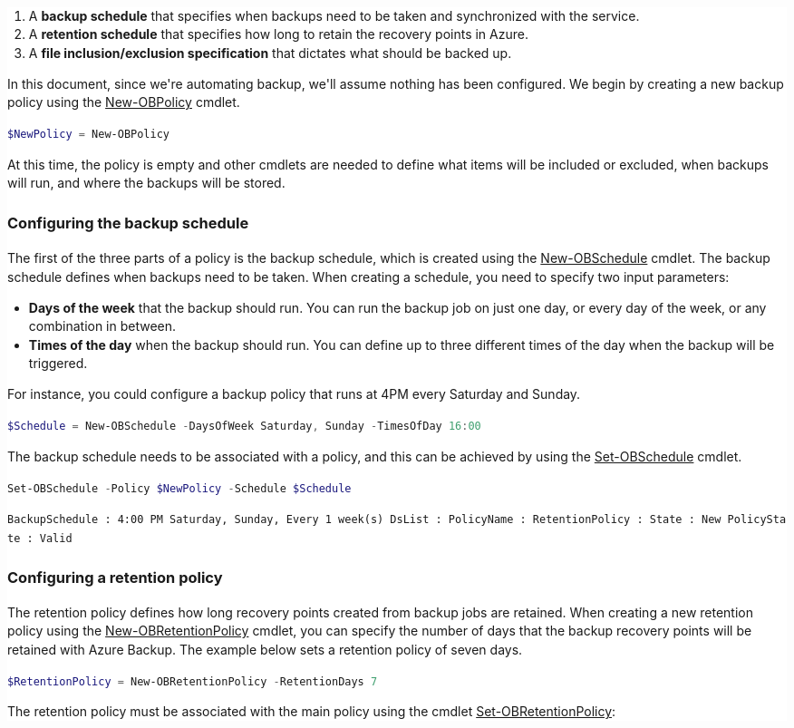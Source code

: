 1. A **backup schedule** that specifies when backups need to be taken and synchronized with the service.
2. A **retention schedule** that specifies how long to retain the recovery points in Azure.
3. A **file inclusion/exclusion specification** that dictates what should be backed up.

In this document, since we're automating backup, we'll assume nothing has been configured. We begin by creating a new backup policy using the [New-OBPolicy](/powershell/module/msonlinebackup/new-obpolicy) cmdlet.

```powershell
$NewPolicy = New-OBPolicy
```

At this time, the policy is empty and other cmdlets are needed to define what items will be included or excluded, when backups will run, and where the backups will be stored.

### Configuring the backup schedule

The first of the three parts of a policy is the backup schedule, which is created using the [New-OBSchedule](/powershell/module/msonlinebackup/new-obschedule) cmdlet. The backup schedule defines when backups need to be taken. When creating a schedule, you need to specify two input parameters:

* **Days of the week** that the backup should run. You can run the backup job on just one day, or every day of the week, or any combination in between.
* **Times of the day** when the backup should run. You can define up to three different times of the day when the backup will be triggered.

For instance, you could configure a backup policy that runs at 4PM every Saturday and Sunday.

```powershell
$Schedule = New-OBSchedule -DaysOfWeek Saturday, Sunday -TimesOfDay 16:00
```

The backup schedule needs to be associated with a policy, and this can be achieved by using the [Set-OBSchedule](/powershell/module/msonlinebackup/set-obschedule) cmdlet.

```powershell
Set-OBSchedule -Policy $NewPolicy -Schedule $Schedule
```

```output
BackupSchedule : 4:00 PM Saturday, Sunday, Every 1 week(s) DsList : PolicyName : RetentionPolicy : State : New PolicyState : Valid
```

### Configuring a retention policy

The retention policy defines how long recovery points created from backup jobs are retained. When creating a new retention policy using the [New-OBRetentionPolicy](/powershell/module/msonlinebackup/new-obretentionpolicy) cmdlet, you can specify the number of days that the backup recovery points will be retained with Azure Backup. The example below sets a retention policy of seven days.

```powershell
$RetentionPolicy = New-OBRetentionPolicy -RetentionDays 7
```

The retention policy must be associated with the main policy using the cmdlet [Set-OBRetentionPolicy](/powershell/module/msonlinebackup/set-obretentionpolicy):
